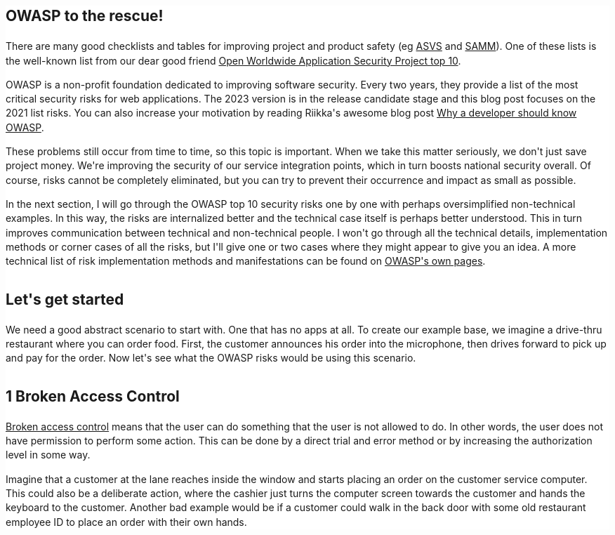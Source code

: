 ## OWASP to the rescue!

There are many good checklists and tables for improving project and product safety (eg [ASVS](https://owasp.org/www-project-application-security-verification-standard/) and [SAMM](https://owaspsamm.org/)). One of these lists is the well-known list from our dear good friend [Open Worldwide Application Security Project top 10](https://owasp.org/www-project-top-ten/).

OWASP is a non-profit foundation dedicated to improving software security. Every two years, they provide a list of the most critical security risks for web applications. The 2023 version is in the release candidate stage and this blog post focuses on the 2021 list risks. You can also increase your motivation by reading Riikka's awesome blog post [Why a developer should know OWASP](https://dev.solita.fi/2020/12/15/why-developer-should-know-owasp.html).

These problems still occur from time to time, so this topic is important. When we take this matter seriously, we don't just save project money. We're improving the security of our service integration points, which in turn boosts national security overall. Of course, risks cannot be completely eliminated, but you can try to prevent their occurrence and impact as small as possible.

In the next section, I will go through the OWASP top 10 security risks one by one with perhaps oversimplified non-technical examples. In this way, the risks are internalized better and the technical case itself is perhaps better understood. This in turn improves communication between technical and non-technical people. I won't go through all the technical details, implementation methods or corner cases of all the risks, but I'll give one or two cases where they might appear to give you an idea. A more technical list of risk implementation methods and manifestations can be found on [OWASP's own pages](https://owasp.org/www-project-top-ten/).

## Let's get started

We need a good abstract scenario to start with. One that has no apps at all. To create our example base, we imagine a drive-thru restaurant where you can order food. First, the customer announces his order into the microphone, then drives forward to pick up and pay for the order. Now let's see what the OWASP risks would be using this scenario.

## 1 Broken Access Control

[Broken access control](https://owasp.org/Top10/A01_2021-Broken_Access_Control/) means that the user can do something that the user is not allowed to do. In other words, the user does not have permission to perform some action. This can be done by a direct trial and error method or by increasing the authorization level in some way.

Imagine that a customer at the lane reaches inside the window and starts placing an order on the customer service computer. This could also be a deliberate action, where the cashier just turns the computer screen towards the customer and hands the keyboard to the customer. Another bad example would be if a customer could walk in the back door with some old restaurant employee ID to place an order with their own hands.
